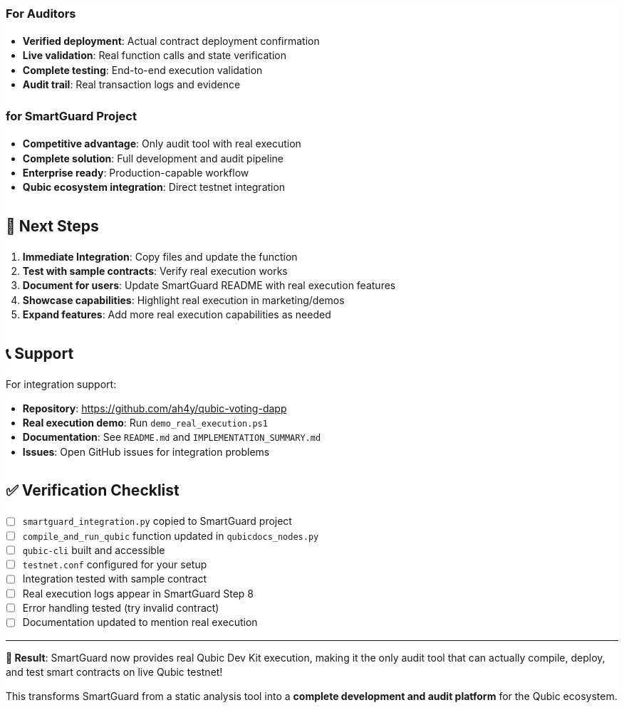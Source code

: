 ### For Auditors  
- **Verified deployment**: Actual contract deployment confirmation
- **Live validation**: Real function calls and state verification
- **Complete testing**: End-to-end execution validation
- **Audit trail**: Real transaction logs and evidence

### for SmartGuard Project
- **Competitive advantage**: Only audit tool with real execution
- **Complete solution**: Full development and audit pipeline
- **Enterprise ready**: Production-capable workflow
- **Qubic ecosystem integration**: Direct testnet integration

## 🚀 Next Steps

1. **Immediate Integration**: Copy files and update the function
2. **Test with sample contracts**: Verify real execution works
3. **Document for users**: Update SmartGuard README with real execution features
4. **Showcase capabilities**: Highlight real execution in marketing/demos
5. **Expand features**: Add more real execution capabilities as needed

## 📞 Support

For integration support:
- **Repository**: https://github.com/ah4y/qubic-voting-dapp
- **Real execution demo**: Run `demo_real_execution.ps1`
- **Documentation**: See `README.md` and `IMPLEMENTATION_SUMMARY.md`
- **Issues**: Open GitHub issues for integration problems

## ✅ Verification Checklist

- [ ] `smartguard_integration.py` copied to SmartGuard project
- [ ] `compile_and_run_qubic` function updated in `qubicdocs_nodes.py`
- [ ] `qubic-cli` built and accessible
- [ ] `testnet.conf` configured for your setup
- [ ] Integration tested with sample contract
- [ ] Real execution logs appear in SmartGuard Step 8
- [ ] Error handling tested (try invalid contract)
- [ ] Documentation updated to mention real execution

---

**🎯 Result**: SmartGuard now provides real Qubic Dev Kit execution, making it the only audit tool that can actually compile, deploy, and test smart contracts on live Qubic testnet!

This transforms SmartGuard from a static analysis tool into a **complete development and audit platform** for the Qubic ecosystem.
